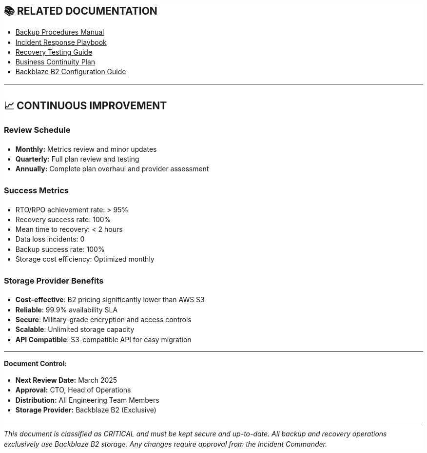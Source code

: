 ## 📚 RELATED DOCUMENTATION

- [Backup Procedures Manual](./backup-procedures.md)
- [Incident Response Playbook](./incident-response.md)
- [Recovery Testing Guide](./recovery-testing.md)
- [Business Continuity Plan](./business-continuity.md)
- [Backblaze B2 Configuration Guide](./b2-configuration.md)

---

## 📈 CONTINUOUS IMPROVEMENT

### **Review Schedule**
- **Monthly:** Metrics review and minor updates
- **Quarterly:** Full plan review and testing
- **Annually:** Complete plan overhaul and provider assessment

### **Success Metrics**
- RTO/RPO achievement rate: > 95%
- Recovery success rate: 100%
- Mean time to recovery: < 2 hours
- Data loss incidents: 0
- Backup success rate: 100%
- Storage cost efficiency: Optimized monthly

### **Storage Provider Benefits**
- **Cost-effective**: B2 pricing significantly lower than AWS S3
- **Reliable**: 99.9% availability SLA
- **Secure**: Military-grade encryption and access controls
- **Scalable**: Unlimited storage capacity
- **API Compatible**: S3-compatible API for easy migration

---

**Document Control:**
- **Next Review Date:** March 2025
- **Approval:** CTO, Head of Operations
- **Distribution:** All Engineering Team Members
- **Storage Provider:** Backblaze B2 (Exclusive)

---

*This document is classified as CRITICAL and must be kept secure and up-to-date. All backup and recovery operations exclusively use Backblaze B2 storage. Any changes require approval from the Incident Commander.* 